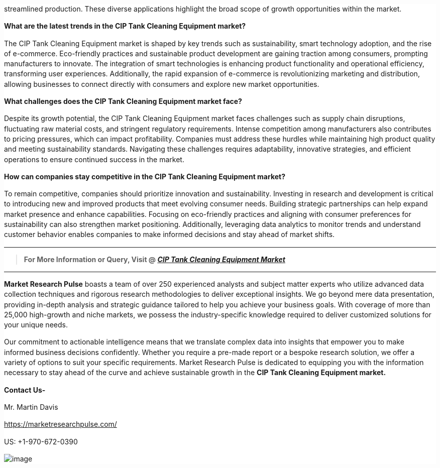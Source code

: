 streamlined production. These diverse applications highlight the broad scope of growth opportunities within the market.</p><p><strong>What are the latest trends in the CIP Tank Cleaning Equipment market?</strong></p><p>The CIP Tank Cleaning Equipment market is shaped by key trends such as sustainability, smart technology adoption, and the rise of e-commerce. Eco-friendly practices and sustainable product development are gaining traction among consumers, prompting manufacturers to innovate. The integration of smart technologies is enhancing product functionality and operational efficiency, transforming user experiences. Additionally, the rapid expansion of e-commerce is revolutionizing marketing and distribution, allowing businesses to connect directly with consumers and explore new market opportunities.</p><p><strong>What challenges does the CIP Tank Cleaning Equipment market face?</strong></p><p>Despite its growth potential, the CIP Tank Cleaning Equipment market faces challenges such as supply chain disruptions, fluctuating raw material costs, and stringent regulatory requirements. Intense competition among manufacturers also contributes to pricing pressures, which can impact profitability. Companies must address these hurdles while maintaining high product quality and meeting sustainability standards. Navigating these challenges requires adaptability, innovative strategies, and efficient operations to ensure continued success in the market.</p><p><strong>How can companies stay competitive in the CIP Tank Cleaning Equipment market?</strong></p><p>To remain competitive, companies should prioritize innovation and sustainability. Investing in research and development is critical to introducing new and improved products that meet evolving consumer needs. Building strategic partnerships can help expand market presence and enhance capabilities. Focusing on eco-friendly practices and aligning with consumer preferences for sustainability can also strengthen market positioning. Additionally, leveraging data analytics to monitor trends and understand customer behavior enables companies to make informed decisions and stay ahead of market shifts.</p><hr /><blockquote><p><strong>For More Information or Query, Visit @&nbsp;<em><a href="https://marketresearchpulse.com/report/64680/cip-tank-cleaning-equipment-market?utm_source=Linkedin&utm_medium=0116">CIP Tank Cleaning Equipment Market</a></em></strong></p></blockquote><hr /><p><strong>Market Research Pulse</strong> boasts a team of over 250 experienced analysts and subject matter experts who utilize advanced data collection techniques and rigorous research methodologies to deliver exceptional insights. We go beyond mere data presentation, providing in-depth analysis and strategic guidance tailored to help you achieve your business goals. With coverage of more than 25,000 high-growth and niche markets, we possess the industry-specific knowledge required to deliver customized solutions for your unique needs.</p><p>Our commitment to actionable intelligence means that we translate complex data into insights that empower you to make informed business decisions confidently. Whether you require a pre-made report or a bespoke research solution, we offer a variety of options to suit your specific requirements. Market Research Pulse is dedicated to equipping you with the information necessary to stay ahead of the curve and achieve sustainable growth in the <strong>CIP Tank Cleaning Equipment market.</strong></p><p><strong>Contact Us-</strong></p><p>Mr. Martin Davis</p><p>https://marketresearchpulse.com/</p><p>US: +1-970-672-0390</p>
![image](https://github.com/user-attachments/assets/5ea739cc-d744-47b0-97d9-d0ea75d8312b)
